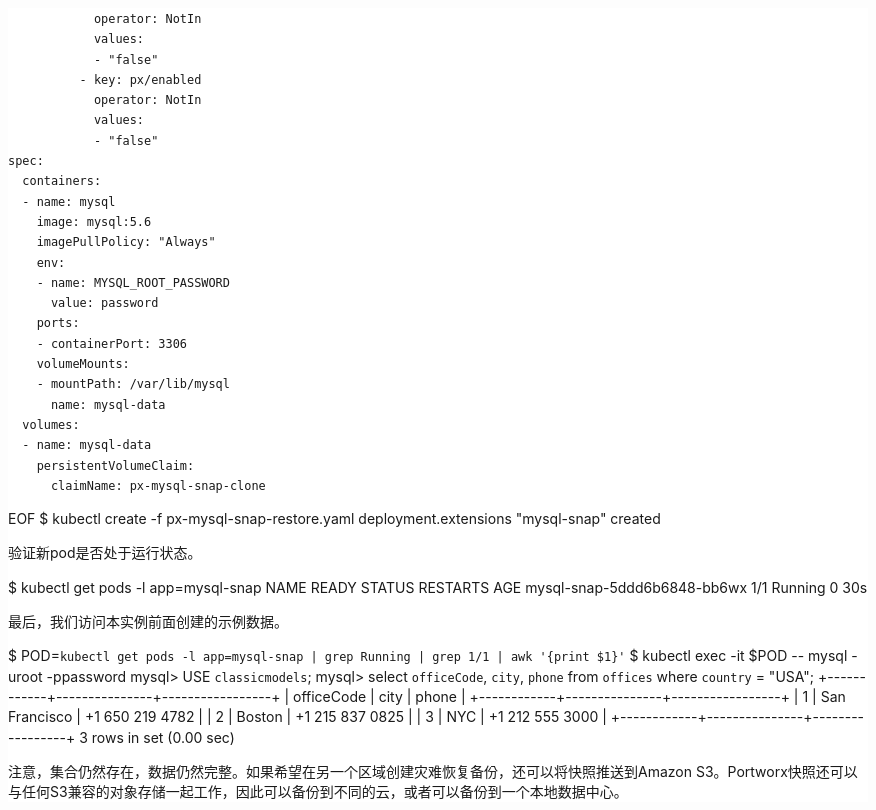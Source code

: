                 operator: NotIn
                values:
                - "false"
              - key: px/enabled
                operator: NotIn
                values:
                - "false"
    spec:
      containers:
      - name: mysql
        image: mysql:5.6
        imagePullPolicy: "Always"
        env:
        - name: MYSQL_ROOT_PASSWORD
          value: password
        ports:
        - containerPort: 3306
        volumeMounts:
        - mountPath: /var/lib/mysql
          name: mysql-data
      volumes:
      - name: mysql-data
        persistentVolumeClaim:
          claimName: px-mysql-snap-clone
EOF
$ kubectl create -f px-mysql-snap-restore.yaml
deployment.extensions "mysql-snap" created


验证新pod是否处于运行状态。



$ kubectl get pods -l app=mysql-snap
NAME                         READY     STATUS    RESTARTS   AGE
mysql-snap-5ddd6b6848-bb6wx   1/1       Running   0          30s


最后，我们访问本实例前面创建的示例数据。



$ POD=`kubectl get pods -l app=mysql-snap | grep Running | grep 1/1 | awk '{print $1}'`
$ kubectl exec -it $POD -- mysql -uroot -ppassword
mysql> USE `classicmodels`;
mysql> select `officeCode`, `city`, `phone`  from `offices` where `country` = "USA";
+------------+---------------+-----------------+
| officeCode | city          | phone           |
+------------+---------------+-----------------+
| 1          | San Francisco | +1 650 219 4782 |
| 2          | Boston        | +1 215 837 0825 |
| 3          | NYC           | +1 212 555 3000 |
+------------+---------------+-----------------+
3 rows in set (0.00 sec)


注意，集合仍然存在，数据仍然完整。如果希望在另一个区域创建灾难恢复备份，还可以将快照推送到Amazon S3。Portworx快照还可以与任何S3兼容的对象存储一起工作，因此可以备份到不同的云，或者可以备份到一个本地数据中心。